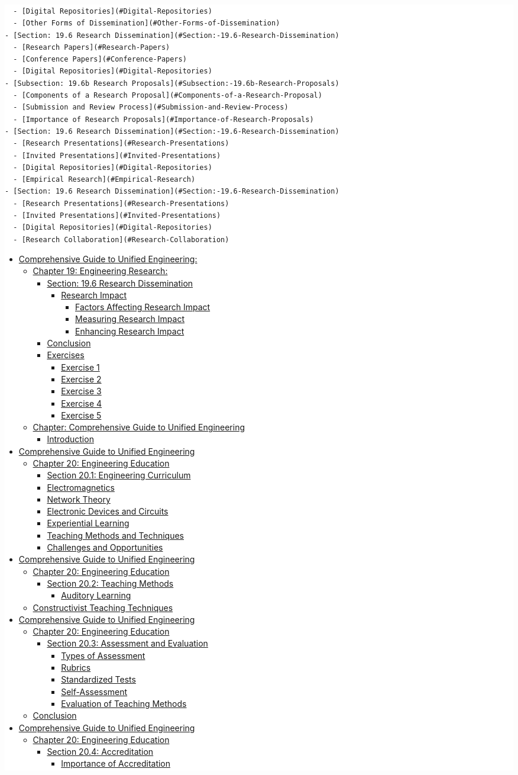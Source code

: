       - [Digital Repositories](#Digital-Repositories)
      - [Other Forms of Dissemination](#Other-Forms-of-Dissemination)
    - [Section: 19.6 Research Dissemination](#Section:-19.6-Research-Dissemination)
      - [Research Papers](#Research-Papers)
      - [Conference Papers](#Conference-Papers)
      - [Digital Repositories](#Digital-Repositories)
    - [Subsection: 19.6b Research Proposals](#Subsection:-19.6b-Research-Proposals)
      - [Components of a Research Proposal](#Components-of-a-Research-Proposal)
      - [Submission and Review Process](#Submission-and-Review-Process)
      - [Importance of Research Proposals](#Importance-of-Research-Proposals)
    - [Section: 19.6 Research Dissemination](#Section:-19.6-Research-Dissemination)
      - [Research Presentations](#Research-Presentations)
      - [Invited Presentations](#Invited-Presentations)
      - [Digital Repositories](#Digital-Repositories)
      - [Empirical Research](#Empirical-Research)
    - [Section: 19.6 Research Dissemination](#Section:-19.6-Research-Dissemination)
      - [Research Presentations](#Research-Presentations)
      - [Invited Presentations](#Invited-Presentations)
      - [Digital Repositories](#Digital-Repositories)
      - [Research Collaboration](#Research-Collaboration)
- [Comprehensive Guide to Unified Engineering:](#Comprehensive-Guide-to-Unified-Engineering:)
  - [Chapter 19: Engineering Research:](#Chapter-19:-Engineering-Research:)
    - [Section: 19.6 Research Dissemination](#Section:-19.6-Research-Dissemination)
      - [Research Impact](#Research-Impact)
        - [Factors Affecting Research Impact](#Factors-Affecting-Research-Impact)
        - [Measuring Research Impact](#Measuring-Research-Impact)
        - [Enhancing Research Impact](#Enhancing-Research-Impact)
    - [Conclusion](#Conclusion)
    - [Exercises](#Exercises)
      - [Exercise 1](#Exercise-1)
      - [Exercise 2](#Exercise-2)
      - [Exercise 3](#Exercise-3)
      - [Exercise 4](#Exercise-4)
      - [Exercise 5](#Exercise-5)
  - [Chapter: Comprehensive Guide to Unified Engineering](#Chapter:-Comprehensive-Guide-to-Unified-Engineering)
    - [Introduction](#Introduction)
- [Comprehensive Guide to Unified Engineering](#Comprehensive-Guide-to-Unified-Engineering)
  - [Chapter 20: Engineering Education](#Chapter-20:-Engineering-Education)
    - [Section 20.1: Engineering Curriculum](#Section-20.1:-Engineering-Curriculum)
    - [Electromagnetics](#Electromagnetics)
    - [Network Theory](#Network-Theory)
    - [Electronic Devices and Circuits](#Electronic-Devices-and-Circuits)
    - [Experiential Learning](#Experiential-Learning)
    - [Teaching Methods and Techniques](#Teaching-Methods-and-Techniques)
    - [Challenges and Opportunities](#Challenges-and-Opportunities)
- [Comprehensive Guide to Unified Engineering](#Comprehensive-Guide-to-Unified-Engineering)
  - [Chapter 20: Engineering Education](#Chapter-20:-Engineering-Education)
    - [Section 20.2: Teaching Methods](#Section-20.2:-Teaching-Methods)
      - [Auditory Learning](#Auditory-Learning)
  - [Constructivist Teaching Techniques](#Constructivist-Teaching-Techniques)
- [Comprehensive Guide to Unified Engineering](#Comprehensive-Guide-to-Unified-Engineering)
  - [Chapter 20: Engineering Education](#Chapter-20:-Engineering-Education)
    - [Section 20.3: Assessment and Evaluation](#Section-20.3:-Assessment-and-Evaluation)
      - [Types of Assessment](#Types-of-Assessment)
      - [Rubrics](#Rubrics)
      - [Standardized Tests](#Standardized-Tests)
      - [Self-Assessment](#Self-Assessment)
      - [Evaluation of Teaching Methods](#Evaluation-of-Teaching-Methods)
  - [Conclusion](#Conclusion)
- [Comprehensive Guide to Unified Engineering](#Comprehensive-Guide-to-Unified-Engineering)
  - [Chapter 20: Engineering Education](#Chapter-20:-Engineering-Education)
    - [Section 20.4: Accreditation](#Section-20.4:-Accreditation)
      - [Importance of Accreditation](#Importance-of-Accreditation)